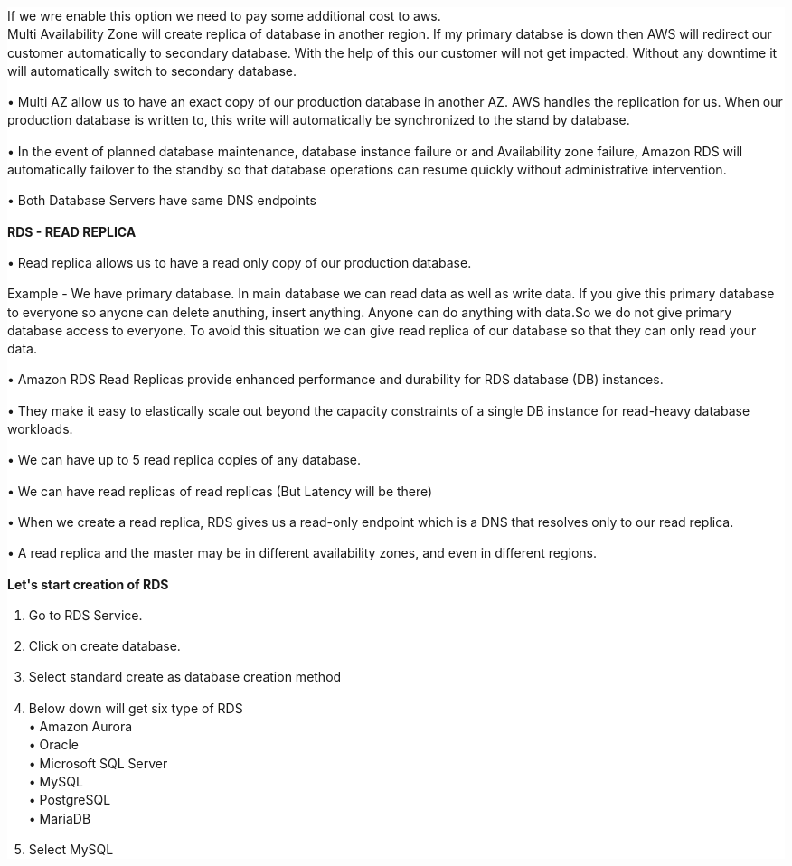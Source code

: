 If we wre enable this option we need to pay some additional cost to aws.<br/>
Multi Availability Zone will create replica of database in another region. If my primary databse is down then AWS will redirect our customer automatically to secondary database. With the help of this our customer will not get impacted. Without any downtime it will automatically switch to secondary database.

• Multi AZ allow us to have an exact copy of our production database in another AZ. AWS handles the replication for us. When our production database is written to, this write will automatically be synchronized to the stand by database.

• In the event of planned database maintenance, database instance failure or and Availability zone failure, Amazon RDS will automatically failover to the standby so that database operations can resume quickly without administrative intervention.

• Both Database Servers have same DNS endpoints


**RDS - READ REPLICA**

• Read replica allows us to have a read only copy of our production database.

Example - We have primary database. In main database we can read data as well as write data. If you give this primary database to everyone so anyone can delete anuthing, insert anything. Anyone can do anything with data.So we do not give primary database access to everyone. To avoid this situation we can give read replica of our database so that they can only read your data.

• Amazon RDS Read Replicas provide enhanced performance and durability for RDS database (DB) instances.

• They make it easy to elastically scale out beyond the capacity constraints of a single DB instance for read-heavy database workloads.

• We can have up to 5 read replica copies of any database.    

• We can have read replicas of read replicas (But Latency will be there)

• When we create a read replica, RDS gives us a read-only endpoint which is a DNS that resolves only to our read replica.

• A read replica and the master may be in different availability zones, and even in different regions.



**Let's start creation of RDS**

1. Go to RDS Service.

2. Click on create database.

3. Select standard create as database creation method

4. Below down will get six type of RDS<br/>
   • Amazon Aurora<br/>
   • Oracle<br/>
   • Microsoft SQL Server<br/>
   • MySQL<br/>
   • PostgreSQL<br/>
   • MariaDB<br/>
   
5. Select MySQL

